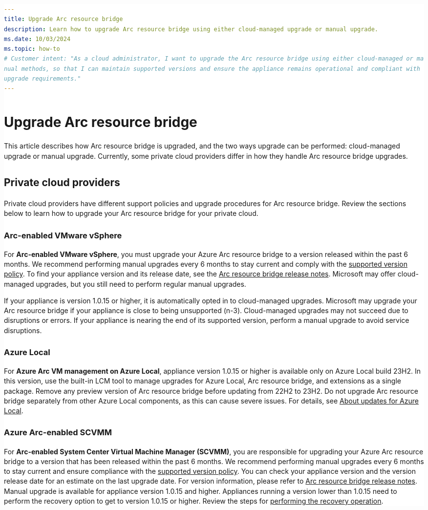 ```yaml
---
title: Upgrade Arc resource bridge
description: Learn how to upgrade Arc resource bridge using either cloud-managed upgrade or manual upgrade.  
ms.date: 10/03/2024
ms.topic: how-to
# Customer intent: "As a cloud administrator, I want to upgrade the Arc resource bridge using either cloud-managed or manual methods, so that I can maintain supported versions and ensure the appliance remains operational and compliant with upgrade requirements."
---
```


# Upgrade Arc resource bridge

This article describes how Arc resource bridge is upgraded, and the two ways upgrade can be performed: cloud-managed upgrade or manual upgrade. Currently, some private cloud providers differ in how they handle Arc resource bridge upgrades. 

## Private cloud providers

Private cloud providers have different support policies and upgrade procedures for Arc resource bridge. Review the sections below to learn how to upgrade your Arc resource bridge for your private cloud.

### Arc-enabled VMware vSphere
For **Arc-enabled VMware vSphere**, you must upgrade your Azure Arc resource bridge to a version released within the past 6 months. We recommend performing manual upgrades every 6 months to stay current and comply with the [supported version policy](overview.md#supported-versions). To find your appliance version and its release date, see the [Arc resource bridge release notes](release-notes.md). Microsoft may offer cloud-managed upgrades, but you still need to perform regular manual upgrades. 

If your appliance is version 1.0.15 or higher, it is automatically opted in to cloud-managed upgrades. Microsoft may upgrade your Arc resource bridge if your appliance is close to being unsupported (n-3). Cloud-managed upgrades may not succeed due to disruptions or errors. If your appliance is nearing the end of its supported version, perform a manual upgrade to avoid service disruptions.

### Azure Local
For **Azure Arc VM management on Azure Local**, appliance version 1.0.15 or higher is available only on Azure Local build 23H2. In this version, use the built-in LCM tool to manage upgrades for Azure Local, Arc resource bridge, and extensions as a single package. Remove any preview version of Arc resource bridge before updating from 22H2 to 23H2. Do not upgrade Arc resource bridge separately from other Azure Local components, as this can cause severe issues. For details, see [About updates for Azure Local](/azure/azure-local/update/about-updates-23h2).

### Azure Arc-enabled SCVMM
For **Arc-enabled System Center Virtual Machine Manager (SCVMM)**, you are responsible for upgrading your Azure Arc resource bridge to a version that has been released within the past 6 months. We recommend performing manual upgrades every 6 months to stay current and ensure compliance with the [supported version policy](overview.md#supported-versions). You can check your appliance version and the version release date for an estimate on the last upgrade date. For version information, please refer to [Arc resource bridge release notes](release-notes.md). Manual upgrade is available for appliance version 1.0.15 and higher. Appliances running a version lower than 1.0.15 need to perform the recovery option to get to version 1.0.15 or higher. Review the steps for [performing the recovery operation](/azure/azure-arc/system-center-virtual-machine-manager/disaster-recovery). 
